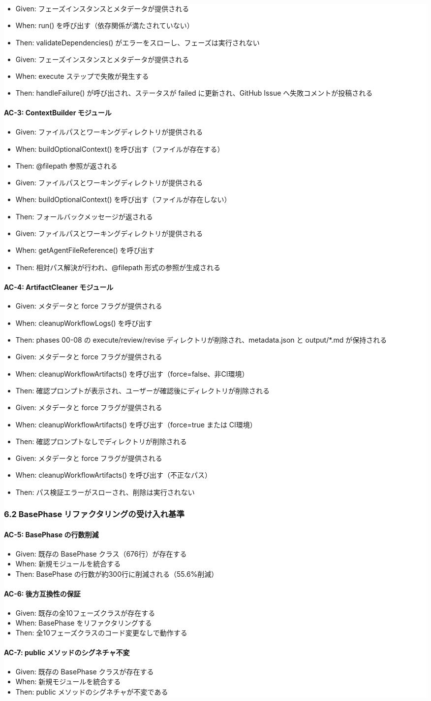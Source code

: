 - Given: フェーズインスタンスとメタデータが提供される
- When: run() を呼び出す（依存関係が満たされていない）
- Then: validateDependencies() がエラーをスローし、フェーズは実行されない

- Given: フェーズインスタンスとメタデータが提供される
- When: execute ステップで失敗が発生する
- Then: handleFailure() が呼び出され、ステータスが failed に更新され、GitHub Issue へ失敗コメントが投稿される

#### AC-3: ContextBuilder モジュール
- Given: ファイルパスとワーキングディレクトリが提供される
- When: buildOptionalContext() を呼び出す（ファイルが存在する）
- Then: @filepath 参照が返される

- Given: ファイルパスとワーキングディレクトリが提供される
- When: buildOptionalContext() を呼び出す（ファイルが存在しない）
- Then: フォールバックメッセージが返される

- Given: ファイルパスとワーキングディレクトリが提供される
- When: getAgentFileReference() を呼び出す
- Then: 相対パス解決が行われ、@filepath 形式の参照が生成される

#### AC-4: ArtifactCleaner モジュール
- Given: メタデータと force フラグが提供される
- When: cleanupWorkflowLogs() を呼び出す
- Then: phases 00-08 の execute/review/revise ディレクトリが削除され、metadata.json と output/*.md が保持される

- Given: メタデータと force フラグが提供される
- When: cleanupWorkflowArtifacts() を呼び出す（force=false、非CI環境）
- Then: 確認プロンプトが表示され、ユーザーが確認後にディレクトリが削除される

- Given: メタデータと force フラグが提供される
- When: cleanupWorkflowArtifacts() を呼び出す（force=true または CI環境）
- Then: 確認プロンプトなしでディレクトリが削除される

- Given: メタデータと force フラグが提供される
- When: cleanupWorkflowArtifacts() を呼び出す（不正なパス）
- Then: パス検証エラーがスローされ、削除は実行されない

### 6.2 BasePhase リファクタリングの受け入れ基準

#### AC-5: BasePhase の行数削減
- Given: 既存の BasePhase クラス（676行）が存在する
- When: 新規モジュールを統合する
- Then: BasePhase の行数が約300行に削減される（55.6%削減）

#### AC-6: 後方互換性の保証
- Given: 既存の全10フェーズクラスが存在する
- When: BasePhase をリファクタリングする
- Then: 全10フェーズクラスのコード変更なしで動作する

#### AC-7: public メソッドのシグネチャ不変
- Given: 既存の BasePhase クラスが存在する
- When: 新規モジュールを統合する
- Then: public メソッドのシグネチャが不変である
